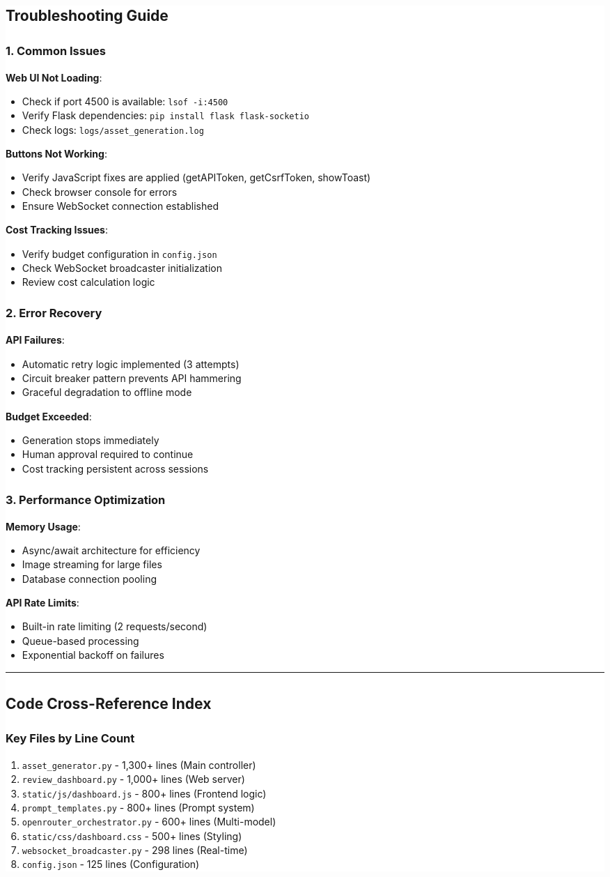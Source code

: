 
## Troubleshooting Guide

### 1. **Common Issues**

**Web UI Not Loading**:
- Check if port 4500 is available: `lsof -i:4500`
- Verify Flask dependencies: `pip install flask flask-socketio`
- Check logs: `logs/asset_generation.log`

**Buttons Not Working**:
- Verify JavaScript fixes are applied (getAPIToken, getCsrfToken, showToast)
- Check browser console for errors
- Ensure WebSocket connection established

**Cost Tracking Issues**:
- Verify budget configuration in `config.json`
- Check WebSocket broadcaster initialization
- Review cost calculation logic

### 2. **Error Recovery**

**API Failures**:
- Automatic retry logic implemented (3 attempts)
- Circuit breaker pattern prevents API hammering
- Graceful degradation to offline mode

**Budget Exceeded**:
- Generation stops immediately
- Human approval required to continue
- Cost tracking persistent across sessions

### 3. **Performance Optimization**

**Memory Usage**:
- Async/await architecture for efficiency
- Image streaming for large files
- Database connection pooling

**API Rate Limits**:
- Built-in rate limiting (2 requests/second)
- Queue-based processing
- Exponential backoff on failures

---

## Code Cross-Reference Index

### Key Files by Line Count
1. `asset_generator.py` - 1,300+ lines (Main controller)
2. `review_dashboard.py` - 1,000+ lines (Web server)  
3. `static/js/dashboard.js` - 800+ lines (Frontend logic)
4. `prompt_templates.py` - 800+ lines (Prompt system)
5. `openrouter_orchestrator.py` - 600+ lines (Multi-model)
6. `static/css/dashboard.css` - 500+ lines (Styling)
7. `websocket_broadcaster.py` - 298 lines (Real-time)
8. `config.json` - 125 lines (Configuration)
